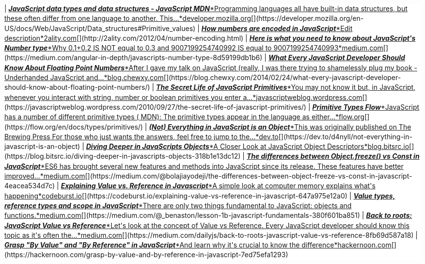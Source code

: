  | [**_JavaScript data types and data structures - JavaScript  MDN_**\*Programming languages all have built-in data structures, but these often differ from one language to another. This...\*developer.mozilla.org](https://developer.mozilla.org/en-US/docs/Web/JavaScript/Data_structures#Primitive_values "https://developer.mozilla.org/en-US/docs/Web/JavaScript/Data_structures#Primitive_values")[](https://developer.mozilla.org/en-US/docs/Web/JavaScript/Data_structures#Primitive_values) | [**_How numbers are encoded in JavaScript_**\*Edit description\*2ality.com](http://2ality.com/2012/04/number-encoding.html "http://2ality.com/2012/04/number-encoding.html")[](http://2ality.com/2012/04/number-encoding.html) | [**_Here is what you need to know about JavaScript's Number type_**\*Why 0.1+0.2 IS NOT equal to 0.3 and 9007199254740992 IS equal to 9007199254740993\*medium.com](https://medium.com/angular-in-depth/javascripts-number-type-8d59199db1b6 "https://medium.com/angular-in-depth/javascripts-number-type-8d59199db1b6")[](https://medium.com/angular-in-depth/javascripts-number-type-8d59199db1b6) | [**_What Every JavaScript Developer Should Know About Floating Point Numbers_**\*After I gave my talk on JavaScript (really, I was there trying to shamelessly plug my book - Underhanded JavaScript and...\*blog.chewxy.com](https://blog.chewxy.com/2014/02/24/what-every-javascript-developer-should-know-about-floating-point-numbers/ "https://blog.chewxy.com/2014/02/24/what-every-javascript-developer-should-know-about-floating-point-numbers/")[](https://blog.chewxy.com/2014/02/24/what-every-javascript-developer-should-know-about-floating-point-numbers/) | [**_The Secret Life of JavaScript Primitives_**\*You may not know it but, in JavaScript, whenever you interact with string, number or boolean primitives you enter a...\*javascriptweblog.wordpress.com](https://javascriptweblog.wordpress.com/2010/09/27/the-secret-life-of-javascript-primitives/ "https://javascriptweblog.wordpress.com/2010/09/27/the-secret-life-of-javascript-primitives/")[](https://javascriptweblog.wordpress.com/2010/09/27/the-secret-life-of-javascript-primitives/) | [**_Primitive Types  Flow_**\*JavaScript has a number of different primitive types ( MDN): The primitive types appear in the language as either...\*flow.org](https://flow.org/en/docs/types/primitives/ "https://flow.org/en/docs/types/primitives/")[](https://flow.org/en/docs/types/primitives/) | [**_(Not) Everything in JavaScript is an Object_**\*This was originally published on The Brewing Press For those who just wants the answers, feel free to jump to the...\*dev.to](https://dev.to/d4nyll/not-everything-in-javascript-is-an-object "https://dev.to/d4nyll/not-everything-in-javascript-is-an-object")[](https://dev.to/d4nyll/not-everything-in-javascript-is-an-object) | [**_Diving Deeper in JavaScripts Objects_**\*A Closer Look at JavaScript Object Descriptors\*blog.bitsrc.io](https://blog.bitsrc.io/diving-deeper-in-javascripts-objects-318b1e13dc12 "https://blog.bitsrc.io/diving-deeper-in-javascripts-objects-318b1e13dc12")[](https://blog.bitsrc.io/diving-deeper-in-javascripts-objects-318b1e13dc12) | [**_The differences between Object.freeze() vs Const in JavaScript_**\*ES6 has brought several new features and methods into JavaScript since its release. These features have better improved...\*medium.com](https://medium.com/@bolajiayodeji/the-differences-between-object-freeze-vs-const-in-javascript-4eacea534d7c "https://medium.com/@bolajiayodeji/the-differences-between-object-freeze-vs-const-in-javascript-4eacea534d7c")[](https://medium.com/@bolajiayodeji/the-differences-between-object-freeze-vs-const-in-javascript-4eacea534d7c) | [**_Explaining Value vs. Reference in Javascript_**\*A simple look at computer memory explains what's happening\*codeburst.io](https://codeburst.io/explaining-value-vs-reference-in-javascript-647a975e12a0 "https://codeburst.io/explaining-value-vs-reference-in-javascript-647a975e12a0")[](https://codeburst.io/explaining-value-vs-reference-in-javascript-647a975e12a0) | [**_Value types, reference types and scope in JavaScript_**\*There are only two things fundamental to JavaScript: objects and functions.\*medium.com](https://medium.com/@_benaston/lesson-1b-javascript-fundamentals-380f601ba851 "https://medium.com/@_benaston/lesson-1b-javascript-fundamentals-380f601ba851")[](https://medium.com/@_benaston/lesson-1b-javascript-fundamentals-380f601ba851) | [**_Back to roots: JavaScript Value vs Reference_**\*Let's look at the concept of Value vs Reference. Every JavaScript developer should know this topic as it's often the...\*medium.com](https://medium.com/dailyjs/back-to-roots-javascript-value-vs-reference-8fb69d587a18 "https://medium.com/dailyjs/back-to-roots-javascript-value-vs-reference-8fb69d587a18")[](https://medium.com/dailyjs/back-to-roots-javascript-value-vs-reference-8fb69d587a18) | [**_Grasp "By Value" and "By Reference" in JavaScript_**\*And learn why it's crucial to know the difference\*hackernoon.com](https://hackernoon.com/grasp-by-value-and-by-reference-in-javascript-7ed75efa1293 "https://hackernoon.com/grasp-by-value-and-by-reference-in-javascript-7ed75efa1293")[](https://hackernoon.com/grasp-by-value-and-by-reference-in-javascript-7ed75efa1293) 